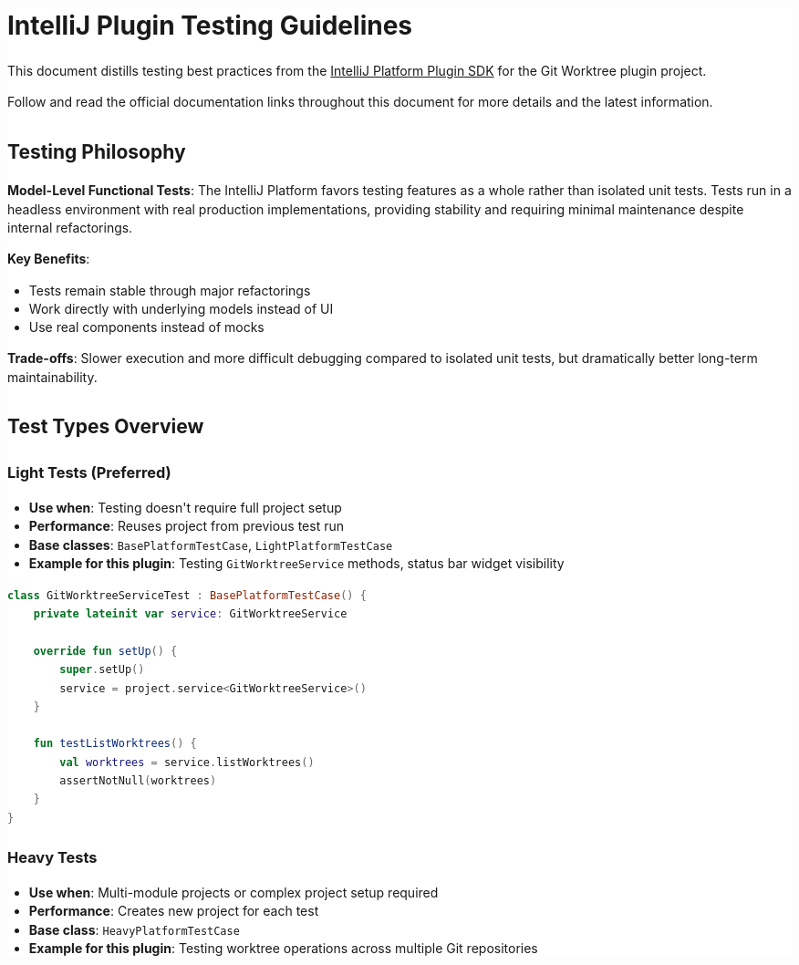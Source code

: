 # IntelliJ Plugin Testing Guidelines

This document distills testing best practices from the [IntelliJ Platform Plugin SDK](https://plugins.jetbrains.com/docs/intellij/testing-plugins.html) for the Git Worktree plugin project.

Follow and read the official documentation links throughout this document for more details and the latest information. 

## Testing Philosophy

**Model-Level Functional Tests**: The IntelliJ Platform favors testing features as a whole rather than isolated unit tests. Tests run in a headless environment with real production implementations, providing stability and requiring minimal maintenance despite internal refactorings.

**Key Benefits**:
- Tests remain stable through major refactorings
- Work directly with underlying models instead of UI
- Use real components instead of mocks

**Trade-offs**: Slower execution and more difficult debugging compared to isolated unit tests, but dramatically better long-term maintainability.

## Test Types Overview

### Light Tests (Preferred)
- **Use when**: Testing doesn't require full project setup
- **Performance**: Reuses project from previous test run
- **Base classes**: `BasePlatformTestCase`, `LightPlatformTestCase`
- **Example for this plugin**: Testing `GitWorktreeService` methods, status bar widget visibility

```kotlin
class GitWorktreeServiceTest : BasePlatformTestCase() {
    private lateinit var service: GitWorktreeService
    
    override fun setUp() {
        super.setUp()
        service = project.service<GitWorktreeService>()
    }
    
    fun testListWorktrees() {
        val worktrees = service.listWorktrees()
        assertNotNull(worktrees)
    }
}
```

### Heavy Tests
- **Use when**: Multi-module projects or complex project setup required
- **Performance**: Creates new project for each test
- **Base class**: `HeavyPlatformTestCase`
- **Example for this plugin**: Testing worktree operations across multiple Git repositories
